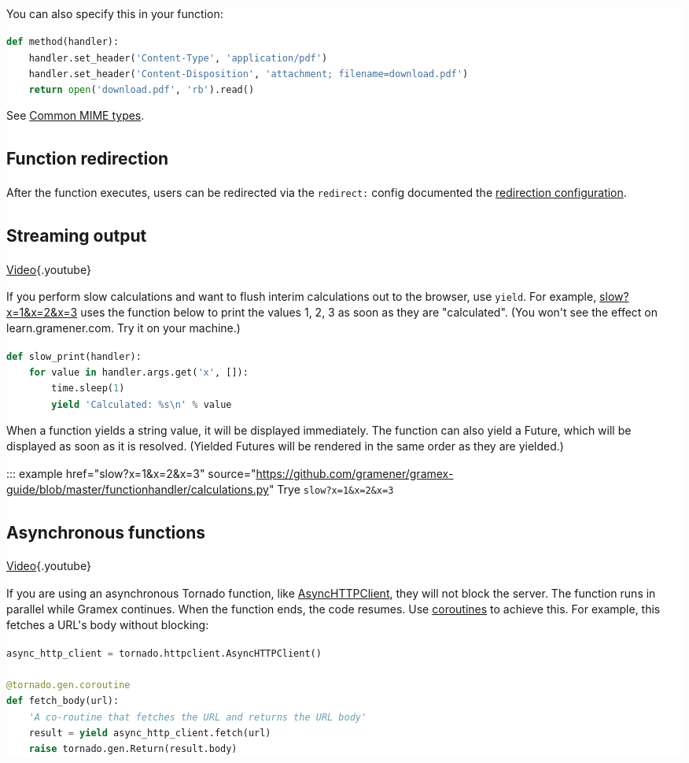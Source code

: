 You can also specify this in your function:

```python
def method(handler):
    handler.set_header('Content-Type', 'application/pdf')
    handler.set_header('Content-Disposition', 'attachment; filename=download.pdf')
    return open('download.pdf', 'rb').read()
```

See [Common MIME types](https://developer.mozilla.org/en-US/docs/Web/HTTP/Basics_of_HTTP/MIME_types/Common_types).

## Function redirection

After the function executes, users can be redirected via the `redirect:` config
documented the [redirection configuration](../config/#redirection).

## Streaming output

[Video](https://youtu.be/YoIpychPzSs){.youtube}

If you perform slow calculations and want to flush interim calculations out to
the browser, use `yield`. For example, [slow?x=1&x=2&x=3](slow?x=1&x=2&x=3) uses
the function below to print the values 1, 2, 3 as soon as they are "calculated".
(You won't see the effect on learn.gramener.com. Try it on your machine.)

```python
def slow_print(handler):
    for value in handler.args.get('x', []):
        time.sleep(1)
        yield 'Calculated: %s\n' % value
```

When a function yields a string value, it will be displayed immediately. The
function can also yield a Future, which will be displayed as soon as it is
resolved. (Yielded Futures will be rendered in the same order as they are
yielded.)

::: example href="slow?x=1&x=2&x=3" source="https://github.com/gramener/gramex-guide/blob/master/functionhandler/calculations.py"
    Trye `slow?x=1&x=2&x=3`

## Asynchronous functions

[Video](https://youtu.be/gNHfG1NoivU){.youtube}

If you are using an asynchronous Tornado function, like
[AsyncHTTPClient][asynchttpclient], they will not block the server. The function
runs in parallel while Gramex continues. When the function ends, the code
resumes. Use [coroutines][coroutines] to achieve this. For example, this fetches
a URL's body without blocking:

```python
async_http_client = tornado.httpclient.AsyncHTTPClient()

@tornado.gen.coroutine
def fetch_body(url):
    'A co-routine that fetches the URL and returns the URL body'
    result = yield async_http_client.fetch(url)
    raise tornado.gen.Return(result.body)
```


[ThreadPoolExecutor]: https://docs.python.org/3/library/concurrent.futures.html#concurrent.futures.ThreadPoolExecutor
[requesthandler]: https://tornado.readthedocs.org/en/stable/web.html#request-handlers
[asynchttpclient]: https://tornado.readthedocs.org/en/latest/httpclient.html#tornado.httpclient.AsyncHTTPClient
[functionhandler]: https://learn.gramener.com/gramex/gramex.handlers.html#gramex.handlers.FunctionHandler
[coroutines]: https://tornado.readthedocs.org/en/latest/guide/coroutines.html